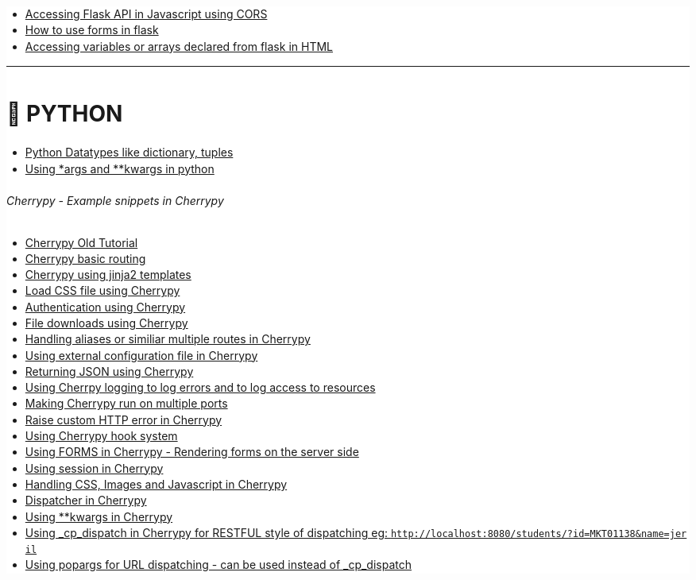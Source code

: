 * [Accessing Flask API in Javascript using CORS](https://gitlab.com/tutorial-guides/tutorials-and-guides/-/blob/master/accessing-python-api-in-javascript.md)
* [How to use forms in flask](https://gitlab.com/playground6/python/-/tree/master/creating-forms-in-python)
* [Accessing variables or arrays declared from flask in HTML](https://gitlab.com/playground6/python/snippets/1958291)

---

# &#x1F4D7; PYTHON

* [Python Datatypes like dictionary, tuples](https://gitlab.com/tutorial-guides/tutorials-and-guides/blob/master/Complete%20Python%20Bootcamp.ipynb)
* [Using *args and **kwargs in python](https://gitlab.com/tutorial-guides/tutorials-and-guides/-/blob/6b5e4ef6cca31d956d6a080fac39b58846926d5e/using-args-kwargs-in-python.md)

###### Cherrypy - Example snippets in Cherrypy

* [Cherrypy Old Tutorial](https://gitlab.com/tutorial-guides/tutorials-and-guides/blob/master/cherrypy-tutorial.py)
* [Cherrypy basic routing](https://gitlab.com/tutorial-guides/tutorials-and-guides/-/blob/master/cherrypy-basic-routing.md)
* [Cherrypy using jinja2 templates](https://gitlab.com/tutorial-guides/tutorials-and-guides/-/blob/master/cherrypy-using-jinja-templates.md)
* [Load CSS file using Cherrypy](https://gitlab.com/tutorial-guides/tutorials-and-guides/-/blob/master/read-css-file-cherrypy.md)
* [Authentication using Cherrypy](https://gitlab.com/tutorial-guides/tutorials-and-guides/-/blob/master/cherrypy-authentication.md)
* [File downloads using Cherrypy](https://gitlab.com/tutorial-guides/tutorials-and-guides/-/blob/master/file-downloads-cherrypy.md)
* [Handling aliases or similiar multiple routes in Cherrypy](https://gitlab.com/tutorial-guides/tutorials-and-guides/-/blob/master/handle-alias.md)
* [Using external configuration file in Cherrypy](https://gitlab.com/tutorial-guides/tutorials-and-guides/-/blob/master/using-external-conf-file-in-cherrypy.md)
* [Returning JSON using Cherrypy](https://gitlab.com/tutorial-guides/tutorials-and-guides/-/blob/master/returning-json-cherrypy.md)
* [Using Cherrpy logging to log errors and to log access to resources](https://gitlab.com/tutorial-guides/tutorials-and-guides/-/blob/master/cherrpy-logging.md)
* [Making Cherrypy run on multiple ports](https://gitlab.com/tutorial-guides/tutorials-and-guides/-/blob/master/run-cherrypy-on-multiple-ports.md)
* [Raise custom HTTP error in Cherrypy](https://gitlab.com/tutorial-guides/tutorials-and-guides/-/blob/master/cherry-custom-error.md)
* [Using Cherrypy hook system](https://gitlab.com/tutorial-guides/tutorials-and-guides/-/blob/master/cherrypy-hook.md)
* [Using FORMS in Cherrypy - Rendering forms on the server side](https://gitlab.com/tutorial-guides/tutorials-and-guides/-/blob/master/cherrpy-using-forms.md)
* [Using session in Cherrypy](https://gitlab.com/tutorial-guides/tutorials-and-guides/-/blob/master/cherrypy-using-sessions.md)
* [Handling CSS, Images and Javascript in Cherrypy ](https://gitlab.com/tutorial-guides/tutorials-and-guides/-/blob/master/handle-css-js-cherrypy.md)
* [Dispatcher in Cherrypy](https://gitlab.com/tutorial-guides/tutorials-and-guides/-/blob/master/using-dispatcher-in-cherrypy.md)
* [Using **kwargs in Cherrypy](https://gitlab.com/tutorial-guides/tutorials-and-guides/-/blob/master/using-kwargs-in-cherrypy.md)
* [Using _cp_dispatch in Cherrypy for RESTFUL style of dispatching eg: ```http://localhost:8080/students/?id=MKT01138&name=jeril```](https://gitlab.com/tutorial-guides/tutorials-and-guides/-/blob/master/using-cp-dispatch-in-cherrypy.md)
* [Using popargs for URL dispatching - can be used instead of _cp_dispatch](https://gitlab.com/tutorial-guides/tutorials-and-guides/-/blob/master/url-dispatching-using-popargs-decorator-in-cherrypy.md)
